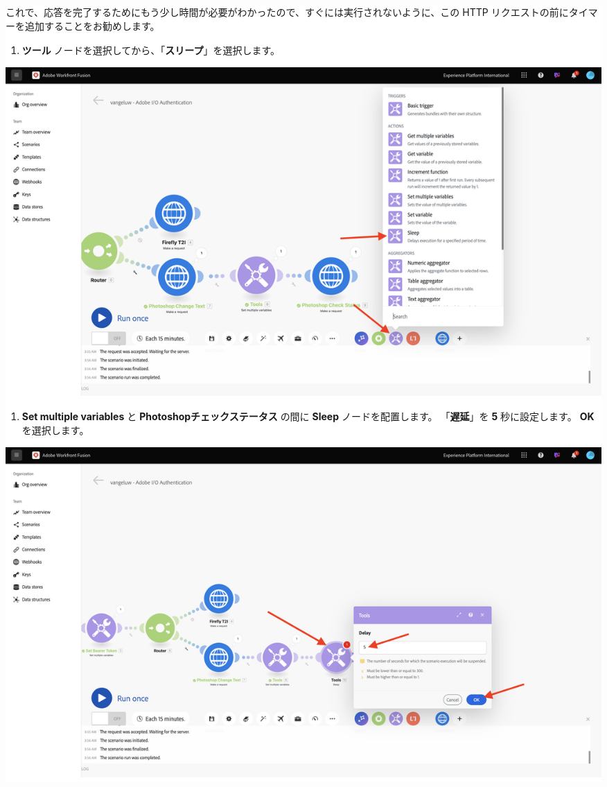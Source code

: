 これで、応答を完了するためにもう少し時間が必要がわかったので、すぐには実行されないように、この HTTP リクエストの前にタイマーを追加することをお勧めします。

1. **ツール** ノードを選択してから、「**スリープ**」を選択します。

![WF Fusion](./images/wffusion90.png)

1. **Set multiple variables** と **Photoshopチェックステータス** の間に **Sleep** ノードを配置します。 「**遅延**」を **5** 秒に設定します。 **OK** を選択します。

![WF Fusion](./images/wffusion91.png)
